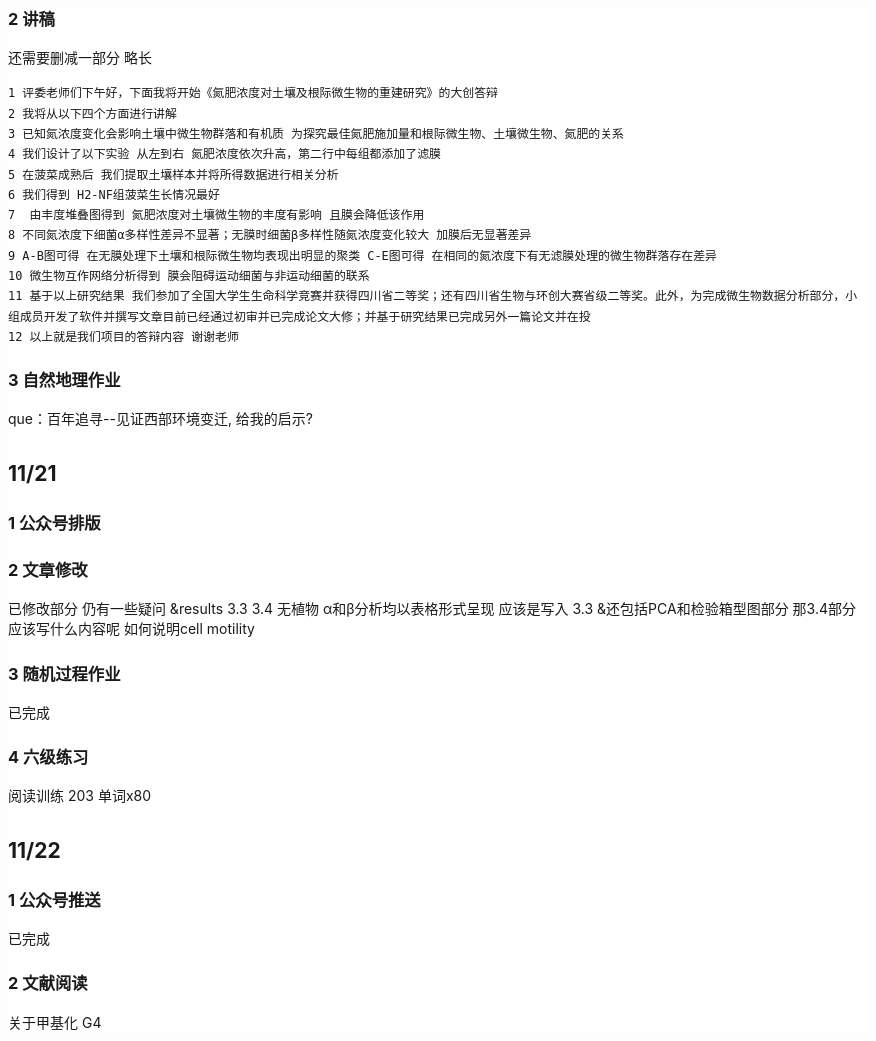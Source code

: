 ### 2 讲稿 

还需要删减一部分 略长

```
1 评委老师们下午好，下面我将开始《氮肥浓度对土壤及根际微生物的重建研究》的大创答辩
2 我将从以下四个方面进行讲解
3 已知氮浓度变化会影响土壤中微生物群落和有机质 为探究最佳氮肥施加量和根际微生物、土壤微生物、氮肥的关系
4 我们设计了以下实验 从左到右 氮肥浓度依次升高，第二行中每组都添加了滤膜
5 在菠菜成熟后 我们提取土壤样本并将所得数据进行相关分析
6 我们得到 H2-NF组菠菜生长情况最好 
7  由丰度堆叠图得到 氮肥浓度对土壤微生物的丰度有影响 且膜会降低该作用
8 不同氮浓度下细菌α多样性差异不显著；无膜时细菌β多样性随氮浓度变化较大 加膜后无显著差异
9 A-B图可得 在无膜处理下土壤和根际微生物均表现出明显的聚类 C-E图可得 在相同的氮浓度下有无滤膜处理的微生物群落存在差异
10 微生物互作网络分析得到 膜会阻碍运动细菌与非运动细菌的联系
11 基于以上研究结果 我们参加了全国大学生生命科学竞赛并获得四川省二等奖；还有四川省生物与环创大赛省级二等奖。此外，为完成微生物数据分析部分，小组成员开发了软件并撰写文章目前已经通过初审并已完成论文大修；并基于研究结果已完成另外一篇论文并在投
12 以上就是我们项目的答辩内容 谢谢老师

```

### 3 自然地理作业

que：百年追寻--见证西部环境变迁, 给我的启示?


## 11/21
### 1 公众号排版

### 2 文章修改
已修改部分 仍有一些疑问 
&results 3.3  3.4
无植物 α和β分析均以表格形式呈现 应该是写入 3.3
&还包括PCA和检验箱型图部分
那3.4部分应该写什么内容呢 如何说明cell motility

### 3 随机过程作业
已完成


### 4 六级练习
阅读训练  203
单词x80

## 11/22
### 1 公众号推送
已完成
### 2 文献阅读
关于甲基化 G4
